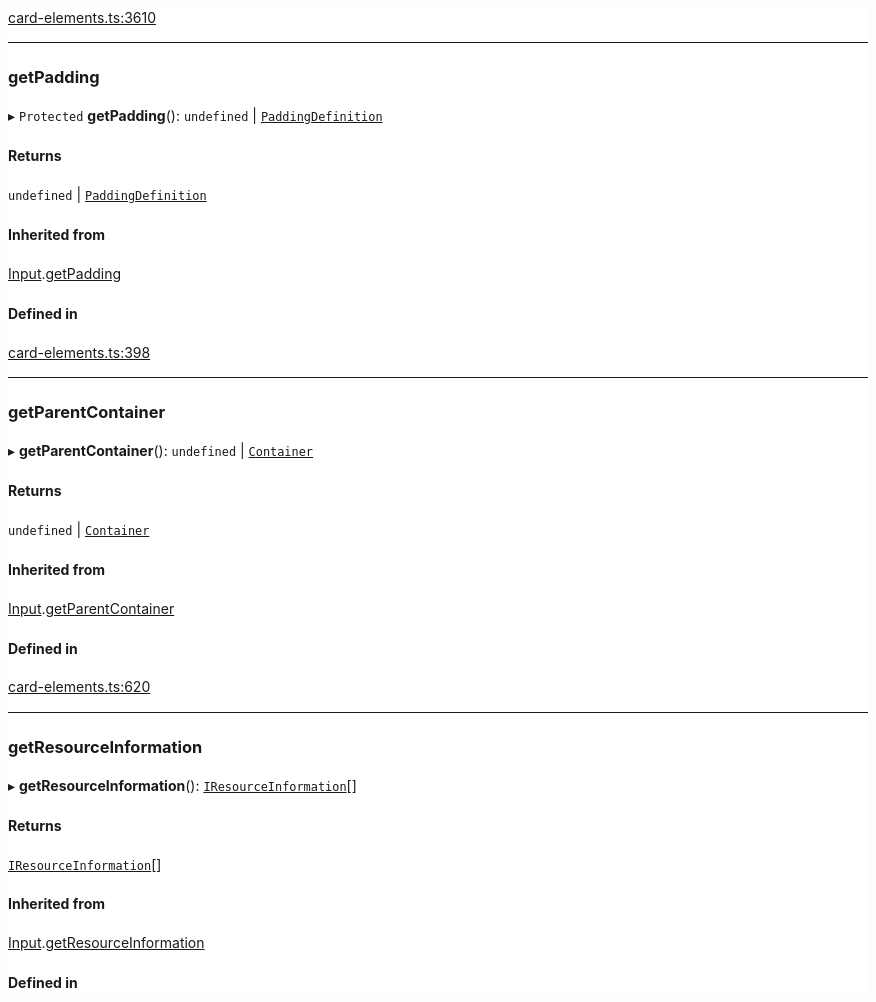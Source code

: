[card-elements.ts:3610](https://github.com/asseco-see/AdaptiveCards/blob/d5d2c7b75/source/nodejs/adaptivecards/src/card-elements.ts#L3610)

___

### getPadding

▸ `Protected` **getPadding**(): `undefined` \| [`PaddingDefinition`](PaddingDefinition.md)

#### Returns

`undefined` \| [`PaddingDefinition`](PaddingDefinition.md)

#### Inherited from

[Input](Input.md).[getPadding](Input.md#getpadding)

#### Defined in

[card-elements.ts:398](https://github.com/asseco-see/AdaptiveCards/blob/d5d2c7b75/source/nodejs/adaptivecards/src/card-elements.ts#L398)

___

### getParentContainer

▸ **getParentContainer**(): `undefined` \| [`Container`](Container.md)

#### Returns

`undefined` \| [`Container`](Container.md)

#### Inherited from

[Input](Input.md).[getParentContainer](Input.md#getparentcontainer)

#### Defined in

[card-elements.ts:620](https://github.com/asseco-see/AdaptiveCards/blob/d5d2c7b75/source/nodejs/adaptivecards/src/card-elements.ts#L620)

___

### getResourceInformation

▸ **getResourceInformation**(): [`IResourceInformation`](../interfaces/IResourceInformation.md)[]

#### Returns

[`IResourceInformation`](../interfaces/IResourceInformation.md)[]

#### Inherited from

[Input](Input.md).[getResourceInformation](Input.md#getresourceinformation)

#### Defined in
